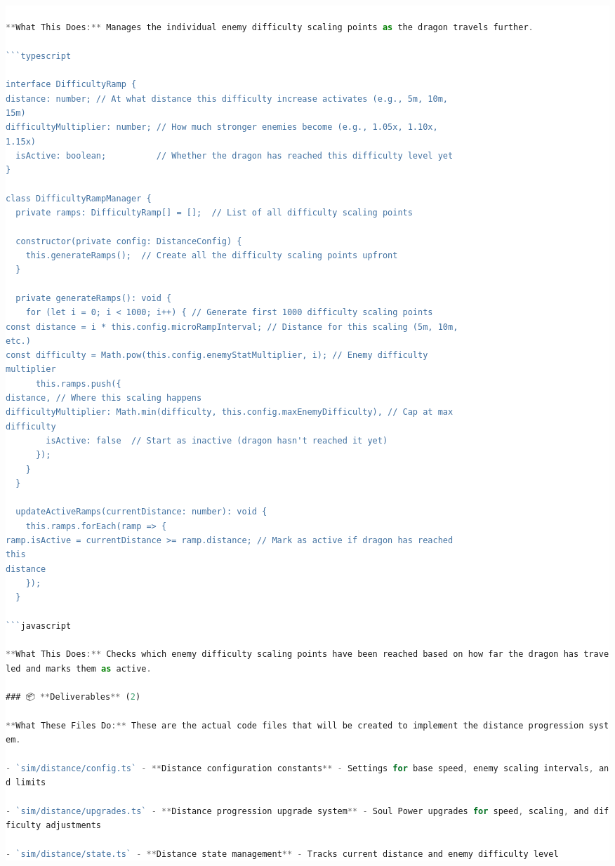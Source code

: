 ````typescript

**What This Does:** Manages the individual enemy difficulty scaling points as the dragon travels further.

```typescript

interface DifficultyRamp {
distance: number; // At what distance this difficulty increase activates (e.g., 5m, 10m,
15m)
difficultyMultiplier: number; // How much stronger enemies become (e.g., 1.05x, 1.10x,
1.15x)
  isActive: boolean;          // Whether the dragon has reached this difficulty level yet
}

class DifficultyRampManager {
  private ramps: DifficultyRamp[] = [];  // List of all difficulty scaling points

  constructor(private config: DistanceConfig) {
    this.generateRamps();  // Create all the difficulty scaling points upfront
  }

  private generateRamps(): void {
    for (let i = 0; i < 1000; i++) { // Generate first 1000 difficulty scaling points
const distance = i * this.config.microRampInterval; // Distance for this scaling (5m, 10m,
etc.)
const difficulty = Math.pow(this.config.enemyStatMultiplier, i); // Enemy difficulty
multiplier
      this.ramps.push({
distance, // Where this scaling happens
difficultyMultiplier: Math.min(difficulty, this.config.maxEnemyDifficulty), // Cap at max
difficulty
        isActive: false  // Start as inactive (dragon hasn't reached it yet)
      });
    }
  }

  updateActiveRamps(currentDistance: number): void {
    this.ramps.forEach(ramp => {
ramp.isActive = currentDistance >= ramp.distance; // Mark as active if dragon has reached
this
distance
    });
  }

```javascript

**What This Does:** Checks which enemy difficulty scaling points have been reached based on how far the dragon has traveled and marks them as active.

### 📦 **Deliverables** (2)

**What These Files Do:** These are the actual code files that will be created to implement the distance progression system.

- `sim/distance/config.ts` - **Distance configuration constants** - Settings for base speed, enemy scaling intervals, and limits

- `sim/distance/upgrades.ts` - **Distance progression upgrade system** - Soul Power upgrades for speed, scaling, and difficulty adjustments

- `sim/distance/state.ts` - **Distance state management** - Tracks current distance and enemy difficulty level

````